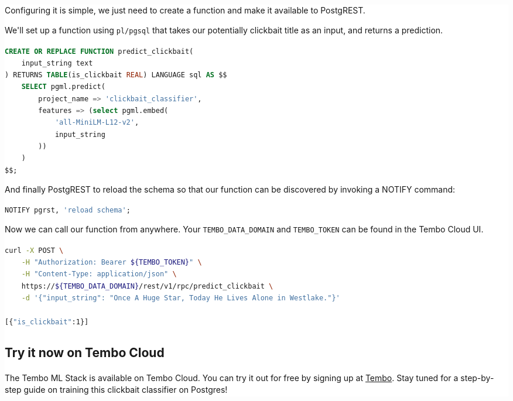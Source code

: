 Configuring it is simple, we just need to create a function and make it available to PostgREST.

We'll set up a function using `pl/pgsql` that takes our potentially clickbait title as an input, and returns a prediction.

```sql
CREATE OR REPLACE FUNCTION predict_clickbait(
    input_string text
) RETURNS TABLE(is_clickbait REAL) LANGUAGE sql AS $$ 
    SELECT pgml.predict(
        project_name => 'clickbait_classifier',
        features => (select pgml.embed(
            'all-MiniLM-L12-v2',
            input_string
        ))
    )
$$;
```

And finally PostgREST to reload the schema so that our function can be discovered by invoking a NOTIFY command:

```sql
NOTIFY pgrst, 'reload schema';
```

Now we can call our function from anywhere. Your `TEMBO_DATA_DOMAIN` and `TEMBO_TOKEN` can be found in the Tembo Cloud UI.

```bash
curl -X POST \
    -H "Authorization: Bearer ${TEMBO_TOKEN}" \
    -H "Content-Type: application/json" \
    https://${TEMBO_DATA_DOMAIN}/rest/v1/rpc/predict_clickbait \
    -d '{"input_string": "Once A Huge Star, Today He Lives Alone in Westlake."}'

[{"is_clickbait":1}]
```

## Try it now on Tembo Cloud

The Tembo ML Stack is available on Tembo Cloud. You can try it out for free by signing up at [Tembo]([https://cloud.tembo.io](https://cloud.tembo.io)). Stay tuned for a step-by-step guide on training this clickbait classifier on Postgres!
